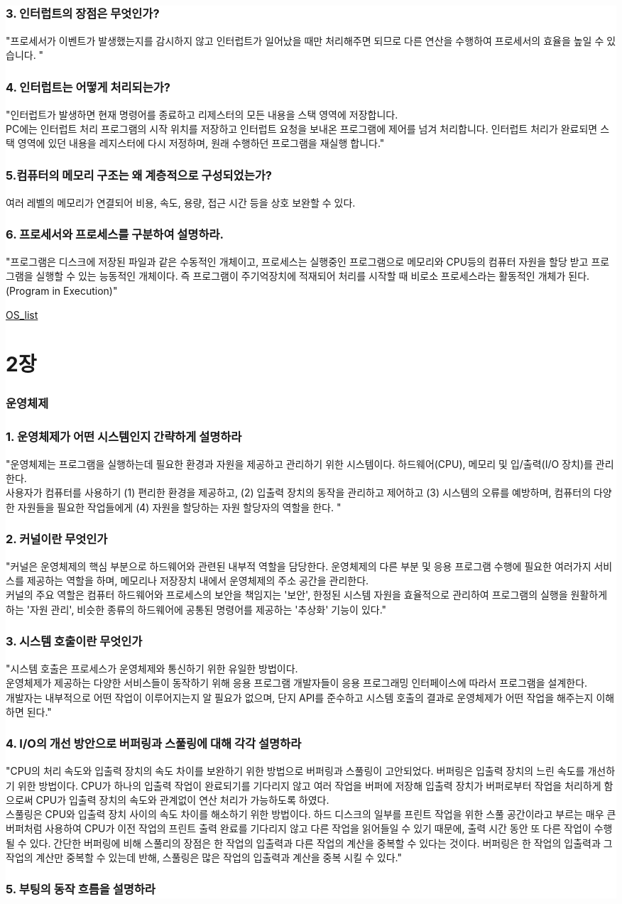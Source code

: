 
### 3. 인터럽트의 장점은 무엇인가?
"프로세서가 이벤트가 발생했는지를 감시하지 않고 인터럽트가 일어났을 때만 처리해주면 되므로 
다른 연산을 수행하여 프로세서의 효율을 높일 수 있습니다. "
### 4. 인터럽트는 어떻게 처리되는가?

"인터럽트가 발생하면 현재 명령어를 종료하고 리제스터의 모든 내용을 스택 영역에 저장합니다.  
PC에는 인터럽트 처리 프로그램의 시작 위치를 저장하고 인터럽트 요청을 보내온 프로그램에 제어를 넘겨 처리합니다. 인터럽트 처리가 완료되면 스택 영역에 있던 내용을 레지스터에 다시 저정하며, 
원래 수행하던 프로그램을 재실행 합니다."

### 5.컴퓨터의 메모리 구조는 왜 계층적으로 구성되었는가?

여러 레벨의 메모리가 연결되어 비용, 속도, 용량, 접근 시간 등을 상호 보완할 수 있다.

### 6. 프로세서와 프로세스를 구분하여 설명하라.

"프로그램은 디스크에 저장된 파일과 같은 수동적인 개체이고, 프로세스는 
실행중인 프로그램으로 메모리와 CPU등의 컴퓨터 자원을 할당 받고 프로그램을
실행할 수 있는 능동적인 개체이다. 즉 프로그램이 주기억장치에 적재되어 처리를 
시작할 때 비로소 프로세스라는 활동적인 개체가 된다.(Program in Execution)"

[OS_list](#list)

# 2장 
### **운영체제** 

### 1. 운영체제가 어떤 시스템인지 간략하게 설명하라
"운영체제는 프로그램을 실행하는데 필요한 환경과 자원을 제공하고 관리하기 위한 시스템이다. 
하드웨어(CPU), 메모리 및 입/출력(I/O 장치)를 관리한다.   
사용자가 컴퓨터를 사용하기 (1) 편리한 환경을 제공하고, (2) 입출력 장치의 동작을 관리하고 제어하고
(3) 시스템의 오류를 예방하며, 컴퓨터의 다양한 자원들을 필요한 작업들에게 (4) 자원을 할당하는 자원 할당자의 역할을 한다. "
### 2. 커널이란 무엇인가
"커널은 운영체제의 핵심 부분으로 하드웨어와 관련된 내부적 역할을 담당한다.
운영체제의 다른 부분 및 응용 프로그램 수행에 필요한 여러가지 서비스를 제공하는 역할을 하며,
메모리나 저장장치 내에서 운영체제의 주소 공간을 관리한다.  
커널의 주요 역할은 컴퓨터 하드웨어와 프로세스의 보안을 책임지는 '보안',
한정된 시스템 자원을 효율적으로 관리하여 프로그램의 실행을 원활하게 하는 '자원 관리',
비슷한 종류의 하드웨어에 공통된 명령어를 제공하는 '추상화' 기능이 있다."
### 3. 시스템 호출이란 무엇인가
"시스템 호출은 프로세스가 운영체제와 통신하기 위한 유일한 방법이다.  
운영체제가 제공하는 다양한 서비스들이 동작하기 위해 응용 프로그램 개발자들이 응용 프로그래밍 인터페이스에 따라서 프로그램을 설계한다.  
개발자는 내부적으로 어떤 작업이 이루어지는지 알 필요가 없으며, 단지 API를 준수하고 시스템 호출의 결과로 운영체제가 어떤 작업을 해주는지 이해하면 된다."
### 4. I/O의 개선 방안으로 버퍼링과 스풀링에 대해 각각 설명하라
"CPU의 처리 속도와 입출력 장치의 속도 차이를 보완하기 위한 방법으로 버퍼링과 스풀링이 고안되었다.
 버퍼링은 입출력 장치의 느린 속도를 개선하기 위한 방법이다. CPU가 하나의 입출력 작업이 완료되기를 기다리지 않고 여러 작업을 버퍼에 저장해 입출력 장치가 버퍼로부터 작업을 처리하게 함으로써 CPU가 입출력 장치의 속도와 관계없이 연산 처리가 가능하도록 하였다.  
 스풀링은 CPU와 입출력 장치 사이의 속도 차이를 해소하기 위한 방법이다. 하드 디스크의 일부를 프린트 작업을 위한 스풀 공간이라고 부르는 매우 큰 버퍼처럼 사용하여 CPU가 이전 작업의 프린트 출력 완료를 기다리지 않고 다른 작업을 읽어들일 수 있기 때문에, 출력 시간 동안 또 다른 작업이 수행될 수 있다. 
간단한 버퍼링에 비해 스풀리의 장점은 한 작업의 입출력과 다른 작업의 계산을 중복할 수 있다는 것이다. 버퍼링은 한 작업의 입출력과 그 작업의 계산만 중복할 수 있는데 반해, 스풀링은 많은 작업의 입출력과 계산을 중복 시킬 수 있다."
### 5. 부팅의 동작 흐름을 설명하라
